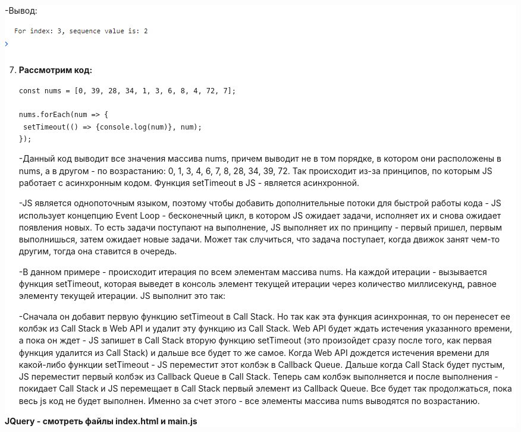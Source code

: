    -Вывод: 

   ![Задание 6](./img/sixthTask/task_6.png "Задание 6") 


7) **Рассмотрим код:** 
   

   ```
   const nums = [0, 39, 28, 34, 1, 3, 6, 8, 4, 72, 7];

   nums.forEach(num => {
    setTimeout(() => {console.log(num)}, num);
   });
   ``` 

   -Данный код выводит все значения массива nums, причем выводит не в том порядке, в котором они расположены в nums, а в другом - по возрастанию: 0, 1, 3, 4, 6, 7, 8, 28, 34, 39, 72. Так происходит из-за принципов, по которым JS работает с асинхронным кодом. Функция setTimeout в JS - является асинхронной. 

   -JS является однопоточным языком, поэтому чтобы добавить дополнительные потоки для быстрой работы кода - JS использует концепцию Event Loop - бесконечный цикл, в котором JS ожидает задачи, исполняет их и снова ожидает появления новых. То есть задачи поступают на выполнение, JS выполняет их по принципу - первый пришел, первым выполнишься, затем ожидает новые задачи. Может так случиться, что задача поступает, когда движок занят чем-то другим, тогда она ставится в очередь. 

   -В данном примере - происходит итерация по всем элементам массива nums. На каждой итерации - вызывается функция setTimeout, которая выведет в консоль элемент текущей итерации через количество миллисекунд, равное элементу текущей итерации. JS выполнит это так: 
      
    -Сначала он добавит первую функцию setTimeout в Call Stack. Но так как эта функция асинхронная, то он перенесет ее колбэк из Call Stack в Web API и удалит эту функцию из Call Stack. Web API будет ждать истечения указанного времени, а пока он ждет - JS запишет в Call Stack вторую функцию setTimeout (это произойдет сразу после того, как первая функция удалится из Call Stack) и дальше все будет то же самое. Когда Web API дождется истечения времени для какой-либо функции setTimeout - JS переместит этот колбэк в Callback Queue. Дальше когда Call Stack будет пустым, JS переместит первый колбэк из Callback Queue в Call Stack. Теперь сам колбэк выполняется и после выполнения - покидает Call Stack и JS перемещает в Call Stack первый элемент из Callback Queue. Все будет так продолжаться, пока весь js код не будет выполнен. Именно за счет этого - все элементы массива nums выводятся по возрастанию.



**JQuery - смотреть файлы index.html и main.js** 
